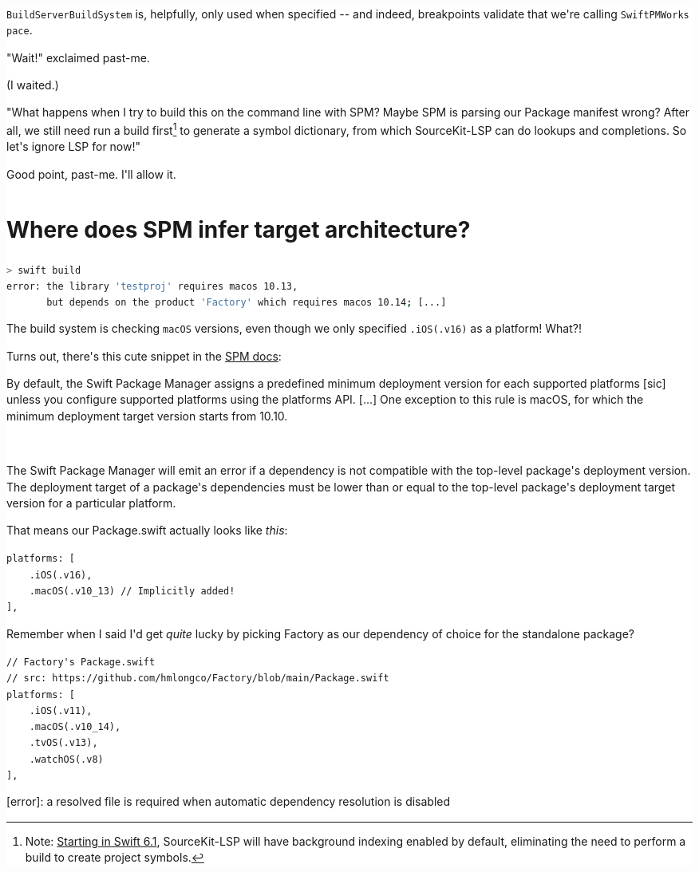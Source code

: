 `BuildServerBuildSystem` is, helpfully, only used when specified -- and indeed, breakpoints validate that we're calling `SwiftPMWorkspace`.

"Wait!" exclaimed past-me.

(I waited.)

"What happens when I try to build this on the command line with SPM? Maybe SPM is parsing our Package manifest wrong? After all, we still need run a build first[^2] to generate a symbol dictionary, from which SourceKit-LSP can do lookups and completions. So let's ignore LSP for now!"

Good point, past-me. I'll allow it.

[^2]: Note: <a href="https://github.com/swiftlang/sourcekit-lsp/blob/main/Documentation/Enable%20Experimental%20Background%20Indexing.md">Starting in Swift 6.1</a>, SourceKit-LSP will have background indexing enabled by default, eliminating the need to perform a build to create project symbols.

# Where does SPM infer target architecture?

```sh
> swift build
error: the library 'testproj' requires macos 10.13,
       but depends on the product 'Factory' which requires macos 10.14; [...]
```

The build system is checking `macOS` versions, even though we only specified `.iOS(.v16)` as a platform! What?!

Turns out, there's this cute snippet in the [SPM docs](https://github.com/apple/swift-package-manager/blob/main/Documentation/PackageDescription.md#supportedplatform):

<div class="note">
    <p><i class="fa-solid fa-angles-right"></i>By default, the Swift Package Manager assigns a predefined minimum deployment version for each supported platforms [sic] unless you configure supported platforms using the platforms API. [...] One exception to this rule is macOS, for which the minimum deployment target version starts from 10.10.</p><br>
    <p>The Swift Package Manager will emit an error if a dependency is not compatible with the top-level package's deployment version. The deployment target of a package's dependencies must be lower than or equal to the top-level package's deployment target version for a particular platform.</p>
</div>

That means our Package.swift actually looks like _this_:

```swift, hl_lines=3
platforms: [
    .iOS(.v16),
    .macOS(.v10_13) // Implicitly added!
],
```

Remember when I said I'd get _quite_ lucky by picking Factory as our dependency of choice for the standalone package?

```swift, hl_lines=5
// Factory's Package.swift
// src: https://github.com/hmlongco/Factory/blob/main/Package.swift
platforms: [
    .iOS(.v11),
    .macOS(.v10_14),
    .tvOS(.v13),
    .watchOS(.v8)
],
```


[error]: a resolved file is required when automatic dependency resolution is disabled
[^1]: An indispensable debugging tool, if I may add.
[^3]: Because [Xcode knows everyone's name-o](https://youtu.be/y8OnoxKotPQ?t=13).
[^4]: If you try building `release/5.9` branch today, you might run into errors if you're on the latest macOS. The LSP will likely not work (i.e., "jump to definition"), and dependencies might not fully load -- invalidating our tried-and-true "find in all files" debugging strategy, if the result is in a dependency. Remember, that branch was created on macOS 14, so you'd need to be running Swift 5.9, _and_ macOS 14 to build the project and get an LSP running. Make sure to do your code digging in the VM!
[^5]: This is a common concept in compilers: the Swift compiler compiles itself, the Rust compiler compiles itself, and so on. Doesn't make it any less confusing :')
[^6]: This hasn't stopped a wide array of far more stubborn people than I to break free from Xcode: [[xcode-build-server](https://github.com/SolaWing/xcode-build-server), [xbase](https://github.com/kkharji/xbase), [CodeEdit](https://github.com/CodeEditApp/CodeEdit), [xcodegen](https://github.com/yonaskolb/XcodeGen/), [tuist](https://tuist.io/)].
